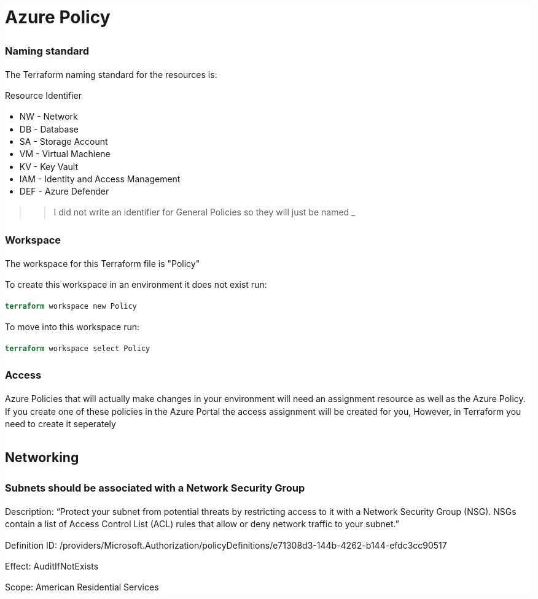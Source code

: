 # Azure Policy

### Naming standard

The Terraform naming standard for the resources is:
<ResourceIdentifier>_<PolicyPurpose>_<Scope>

Resource Identifier 
 - NW - Network
 - DB - Database
 - SA - Storage Account
 - VM - Virtual Machiene
 - KV - Key Vault
 - IAM - Identity and Access Management
 - DEF - Azure Defender

 >> I did not write an identifier for General Policies so they will just be named <PolicyPurpose>_<Scope>

### Workspace

The workspace for this Terraform file is "Policy" 

To create this workspace in an environment it does not exist run:
```terraform 
terraform workspace new Policy
```

To move into this workspace run:
```terraform 
terraform workspace select Policy
```

### Access
Azure Policies that will actually make changes in your environment will need an assignment resource as well as the Azure Policy. If you create one of these policies in the Azure Portal the access assignment will be created for you, However, in Terraform you need to create it seperately

## Networking 

### Subnets should be associated with a Network Security Group
Description: “Protect your subnet from potential threats by restricting access to it with a Network Security Group (NSG). NSGs contain a list of Access Control List (ACL) rules that allow or deny network traffic to your subnet.”

Definition ID: /providers/Microsoft.Authorization/policyDefinitions/e71308d3-144b-4262-b144-efdc3cc90517

Effect: AuditIfNotExists

Scope: American Residential Services
